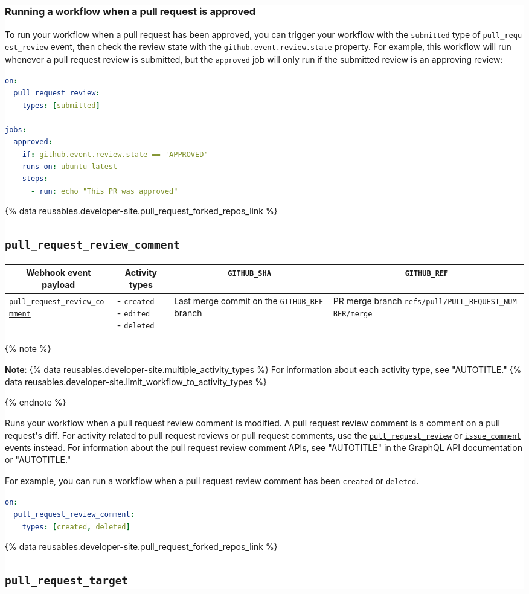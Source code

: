 ### Running a workflow when a pull request is approved

To run your workflow when a pull request has been approved, you can trigger your workflow with the `submitted` type of `pull_request_review` event, then check the review state with the `github.event.review.state` property. For example, this workflow will run whenever a pull request review is submitted, but the `approved` job will only run if the submitted review is an approving review:

```yaml
on:
  pull_request_review:
    types: [submitted]

jobs:
  approved:
    if: github.event.review.state == 'APPROVED'
    runs-on: ubuntu-latest
    steps:
      - run: echo "This PR was approved"
```

{% data reusables.developer-site.pull_request_forked_repos_link %}

## `pull_request_review_comment`

| Webhook event payload | Activity types | `GITHUB_SHA` | `GITHUB_REF` |
| --------------------- | -------------- | ------------ | -------------|
| [`pull_request_review_comment`](/webhooks-and-events/webhooks/webhook-events-and-payloads#pull_request_review_comment) | - `created`<br/>- `edited`<br/>- `deleted`| Last merge commit on the `GITHUB_REF` branch | PR merge branch `refs/pull/PULL_REQUEST_NUMBER/merge` |

{% note %}

**Note**: {% data reusables.developer-site.multiple_activity_types %} For information about each activity type, see "[AUTOTITLE](/webhooks-and-events/webhooks/webhook-events-and-payloads#pull_request_review_comment)." {% data reusables.developer-site.limit_workflow_to_activity_types %}

{% endnote %}

Runs your workflow when a pull request review comment is modified. A pull request review comment is a comment on a pull request's diff. For activity related to pull request reviews or pull request comments, use the [`pull_request_review`](#pull_request_review) or [`issue_comment`](#issue_comment) events instead. For information about the pull request review comment APIs, see "[AUTOTITLE](/graphql/reference/objects#pullrequestreviewcomment)" in the GraphQL API documentation or "[AUTOTITLE](/rest/pulls#comments)."

For example, you can run a workflow when a pull request review comment has been `created` or `deleted`.

```yaml
on:
  pull_request_review_comment:
    types: [created, deleted]
```

{% data reusables.developer-site.pull_request_forked_repos_link %}

## `pull_request_target`
